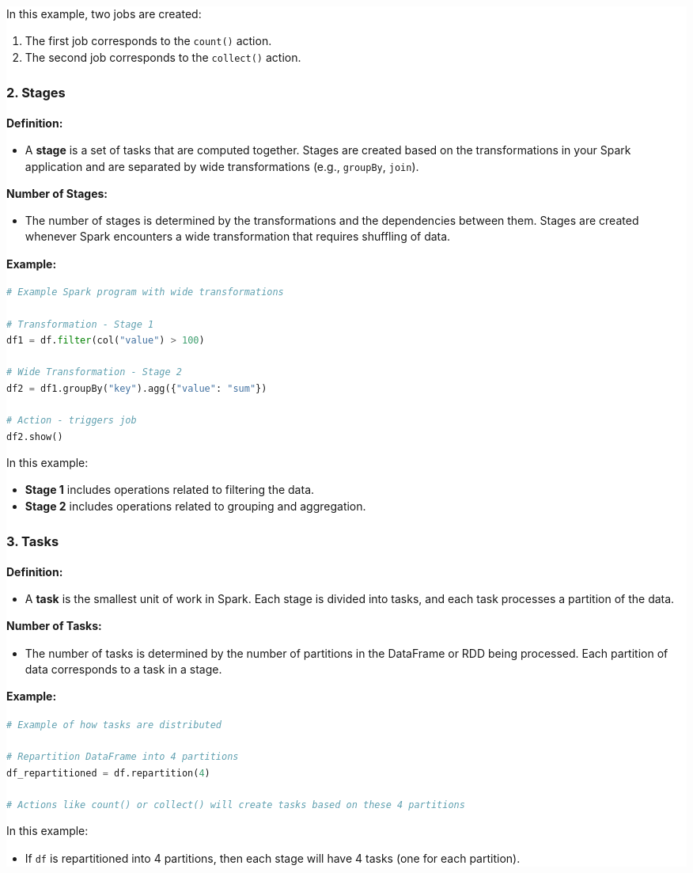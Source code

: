 In this example, two jobs are created:
1. The first job corresponds to the `count()` action.
2. The second job corresponds to the `collect()` action.

### **2. Stages**

**Definition:**
- A **stage** is a set of tasks that are computed together. Stages are created based on the transformations in your Spark application and are separated by wide transformations (e.g., `groupBy`, `join`).

**Number of Stages:**
- The number of stages is determined by the transformations and the dependencies between them. Stages are created whenever Spark encounters a wide transformation that requires shuffling of data.

**Example:**
```python
# Example Spark program with wide transformations

# Transformation - Stage 1
df1 = df.filter(col("value") > 100)

# Wide Transformation - Stage 2
df2 = df1.groupBy("key").agg({"value": "sum"})

# Action - triggers job
df2.show()
```

In this example:
- **Stage 1** includes operations related to filtering the data.
- **Stage 2** includes operations related to grouping and aggregation.

### **3. Tasks**

**Definition:**
- A **task** is the smallest unit of work in Spark. Each stage is divided into tasks, and each task processes a partition of the data.

**Number of Tasks:**
- The number of tasks is determined by the number of partitions in the DataFrame or RDD being processed. Each partition of data corresponds to a task in a stage.

**Example:**
```python
# Example of how tasks are distributed

# Repartition DataFrame into 4 partitions
df_repartitioned = df.repartition(4)

# Actions like count() or collect() will create tasks based on these 4 partitions
```

In this example:
- If `df` is repartitioned into 4 partitions, then each stage will have 4 tasks (one for each partition).
